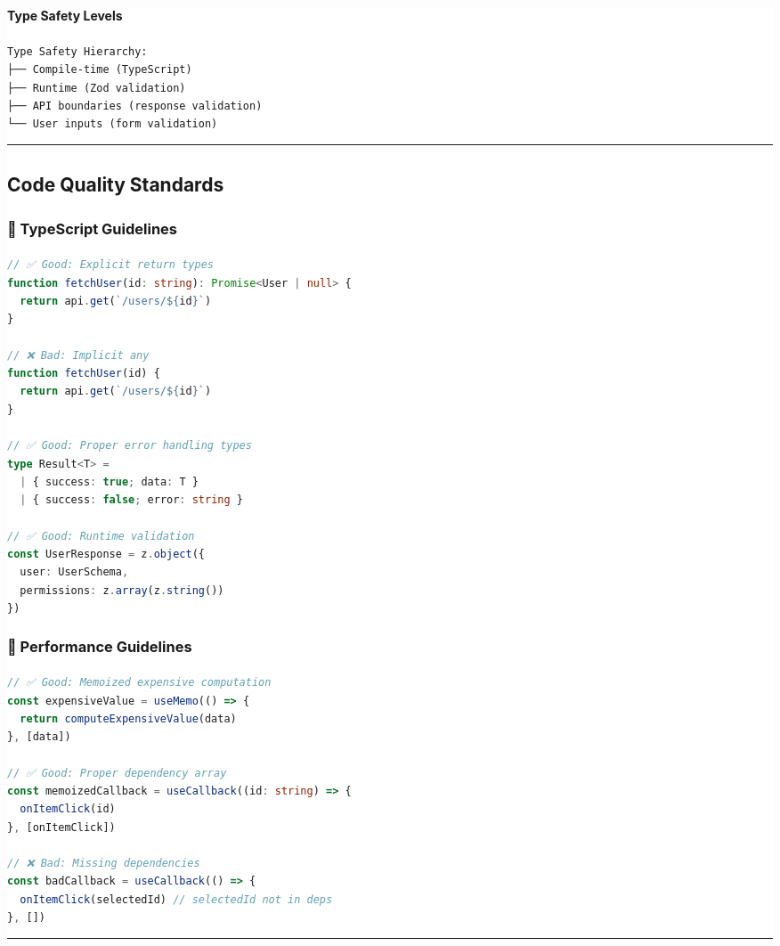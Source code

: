 #### Type Safety Levels
```
Type Safety Hierarchy:
├── Compile-time (TypeScript)
├── Runtime (Zod validation)
├── API boundaries (response validation)
└── User inputs (form validation)
```

---

## Code Quality Standards

### 🎯 TypeScript Guidelines
```typescript
// ✅ Good: Explicit return types
function fetchUser(id: string): Promise<User | null> {
  return api.get(`/users/${id}`)
}

// ❌ Bad: Implicit any
function fetchUser(id) {
  return api.get(`/users/${id}`)
}

// ✅ Good: Proper error handling types
type Result<T> = 
  | { success: true; data: T }
  | { success: false; error: string }

// ✅ Good: Runtime validation
const UserResponse = z.object({
  user: UserSchema,
  permissions: z.array(z.string())
})
```

### 🎯 Performance Guidelines
```typescript
// ✅ Good: Memoized expensive computation
const expensiveValue = useMemo(() => {
  return computeExpensiveValue(data)
}, [data])

// ✅ Good: Proper dependency array
const memoizedCallback = useCallback((id: string) => {
  onItemClick(id)
}, [onItemClick])

// ❌ Bad: Missing dependencies
const badCallback = useCallback(() => {
  onItemClick(selectedId) // selectedId not in deps
}, [])
```

---
